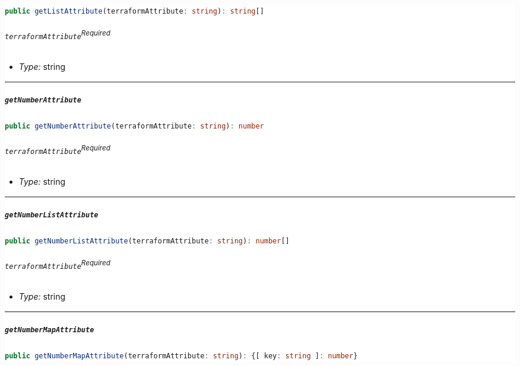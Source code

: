 ```typescript
public getListAttribute(terraformAttribute: string): string[]
```

###### `terraformAttribute`<sup>Required</sup> <a name="terraformAttribute" id="rhizo-co-terraform-provider-oci.dataOciKmsKeys.DataOciKmsKeysKeysAutoKeyRotationDetailsOutputReference.getListAttribute.parameter.terraformAttribute"></a>

- *Type:* string

---

##### `getNumberAttribute` <a name="getNumberAttribute" id="rhizo-co-terraform-provider-oci.dataOciKmsKeys.DataOciKmsKeysKeysAutoKeyRotationDetailsOutputReference.getNumberAttribute"></a>

```typescript
public getNumberAttribute(terraformAttribute: string): number
```

###### `terraformAttribute`<sup>Required</sup> <a name="terraformAttribute" id="rhizo-co-terraform-provider-oci.dataOciKmsKeys.DataOciKmsKeysKeysAutoKeyRotationDetailsOutputReference.getNumberAttribute.parameter.terraformAttribute"></a>

- *Type:* string

---

##### `getNumberListAttribute` <a name="getNumberListAttribute" id="rhizo-co-terraform-provider-oci.dataOciKmsKeys.DataOciKmsKeysKeysAutoKeyRotationDetailsOutputReference.getNumberListAttribute"></a>

```typescript
public getNumberListAttribute(terraformAttribute: string): number[]
```

###### `terraformAttribute`<sup>Required</sup> <a name="terraformAttribute" id="rhizo-co-terraform-provider-oci.dataOciKmsKeys.DataOciKmsKeysKeysAutoKeyRotationDetailsOutputReference.getNumberListAttribute.parameter.terraformAttribute"></a>

- *Type:* string

---

##### `getNumberMapAttribute` <a name="getNumberMapAttribute" id="rhizo-co-terraform-provider-oci.dataOciKmsKeys.DataOciKmsKeysKeysAutoKeyRotationDetailsOutputReference.getNumberMapAttribute"></a>

```typescript
public getNumberMapAttribute(terraformAttribute: string): {[ key: string ]: number}
```
